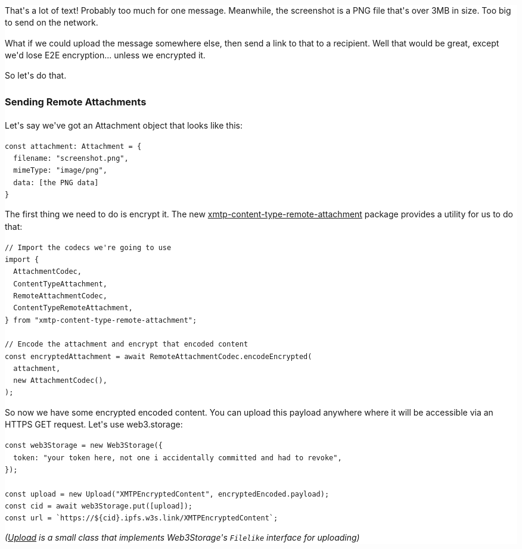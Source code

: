 That's a lot of text! Probably too much for one message. Meanwhile, the screenshot is a PNG file that's over 3MB in size. Too big to send on the network.

What if we could upload the message somewhere else, then send a link to that to a recipient. Well that would be great, except we'd lose E2E encryption... unless we encrypted it.

So let's do that.

### Sending Remote Attachments

Let's say we've got an Attachment object that looks like this:

```tsx
const attachment: Attachment = {
  filename: "screenshot.png",
  mimeType: "image/png",
  data: [the PNG data]
}
```

The first thing we need to do is encrypt it. The new [xmtp-content-type-remote-attachment](https://github.com/xmtp/xmtp-js-content-types/tree/main/remote-attachment) package provides a utility for us to do that:

```tsx
// Import the codecs we're going to use
import {
  AttachmentCodec,
  ContentTypeAttachment,
  RemoteAttachmentCodec,
  ContentTypeRemoteAttachment,
} from "xmtp-content-type-remote-attachment";

// Encode the attachment and encrypt that encoded content
const encryptedAttachment = await RemoteAttachmentCodec.encodeEncrypted(
  attachment,
  new AttachmentCodec(),
);
```

So now we have some encrypted encoded content. You can upload this payload anywhere where it will be accessible via an HTTPS GET request. Let's use web3.storage:

```tsx
const web3Storage = new Web3Storage({
  token: "your token here, not one i accidentally committed and had to revoke",
});

const upload = new Upload("XMTPEncryptedContent", encryptedEncoded.payload);
const cid = await web3Storage.put([upload]);
const url = `https://${cid}.ipfs.w3s.link/XMTPEncryptedContent`;
```

_([Upload](https://github.com/xmtp-labs/xmtp-inbox-web/blob/5b45e05efbe0b0f49c17d66d7547be2c13a51eab/hooks/useSendMessage.ts#L15-L33) is a small class that implements Web3Storage's `Filelike` interface for uploading)_
